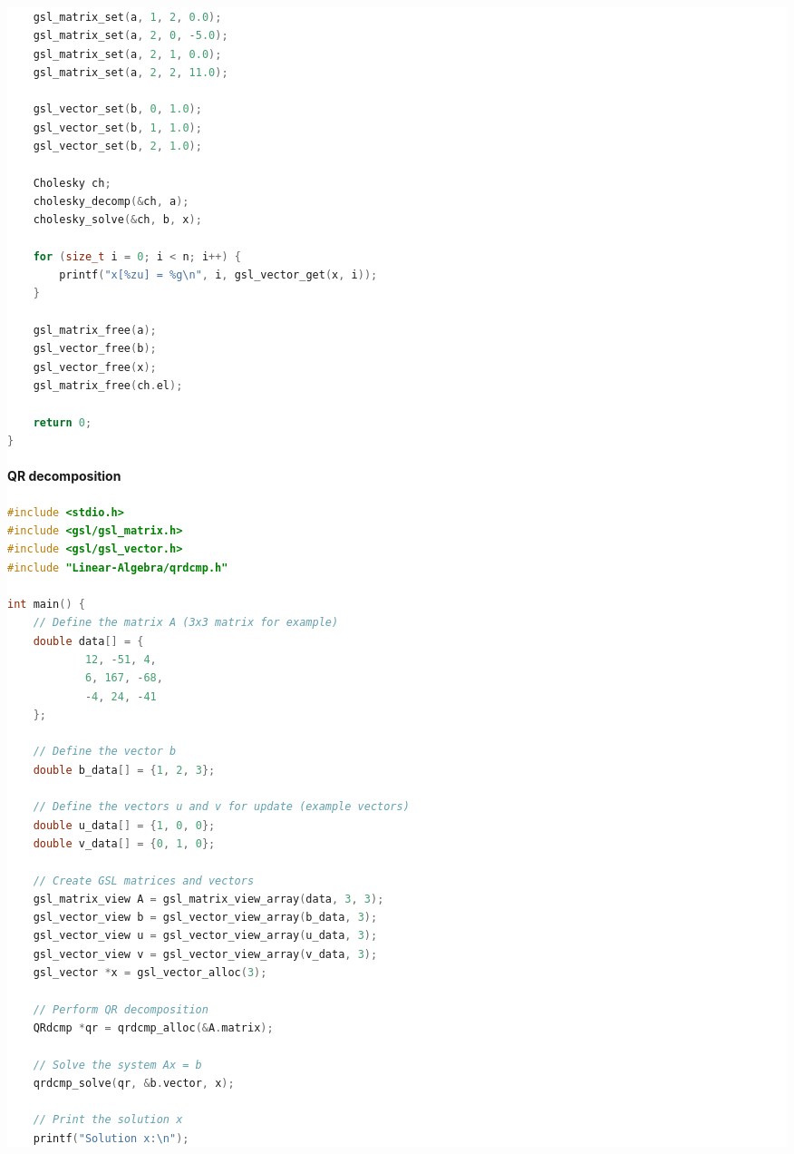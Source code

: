 ```c
    gsl_matrix_set(a, 1, 2, 0.0);
    gsl_matrix_set(a, 2, 0, -5.0);
    gsl_matrix_set(a, 2, 1, 0.0);
    gsl_matrix_set(a, 2, 2, 11.0);

    gsl_vector_set(b, 0, 1.0);
    gsl_vector_set(b, 1, 1.0);
    gsl_vector_set(b, 2, 1.0);

    Cholesky ch;
    cholesky_decomp(&ch, a);
    cholesky_solve(&ch, b, x);

    for (size_t i = 0; i < n; i++) {
        printf("x[%zu] = %g\n", i, gsl_vector_get(x, i));
    }

    gsl_matrix_free(a);
    gsl_vector_free(b);
    gsl_vector_free(x);
    gsl_matrix_free(ch.el);

    return 0;
}
```

#### QR decomposition
```c
#include <stdio.h>
#include <gsl/gsl_matrix.h>
#include <gsl/gsl_vector.h>
#include "Linear-Algebra/qrdcmp.h"

int main() {
    // Define the matrix A (3x3 matrix for example)
    double data[] = {
            12, -51, 4,
            6, 167, -68,
            -4, 24, -41
    };

    // Define the vector b
    double b_data[] = {1, 2, 3};

    // Define the vectors u and v for update (example vectors)
    double u_data[] = {1, 0, 0};
    double v_data[] = {0, 1, 0};

    // Create GSL matrices and vectors
    gsl_matrix_view A = gsl_matrix_view_array(data, 3, 3);
    gsl_vector_view b = gsl_vector_view_array(b_data, 3);
    gsl_vector_view u = gsl_vector_view_array(u_data, 3);
    gsl_vector_view v = gsl_vector_view_array(v_data, 3);
    gsl_vector *x = gsl_vector_alloc(3);

    // Perform QR decomposition
    QRdcmp *qr = qrdcmp_alloc(&A.matrix);

    // Solve the system Ax = b
    qrdcmp_solve(qr, &b.vector, x);

    // Print the solution x
    printf("Solution x:\n");
```